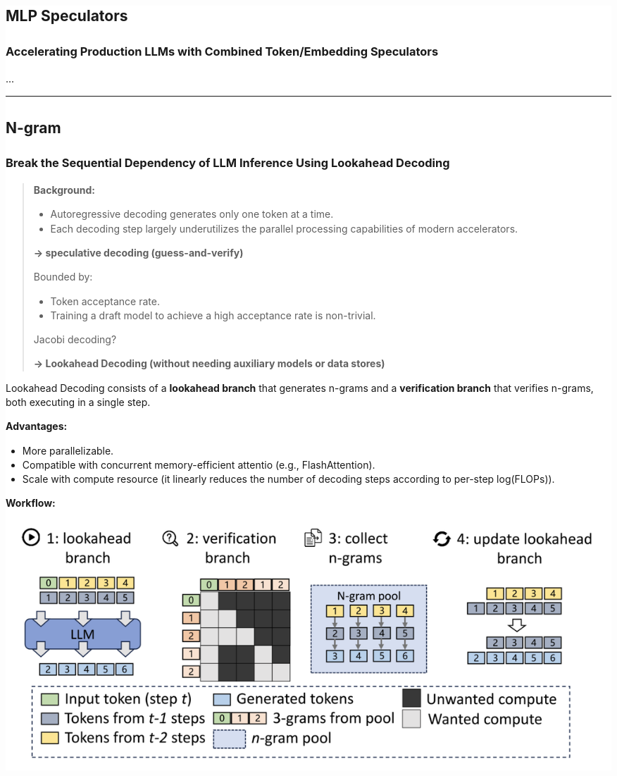 ## MLP Speculators

### Accelerating Production LLMs with Combined Token/Embedding Speculators

...

---

## N-gram

### Break the Sequential Dependency of LLM Inference Using Lookahead Decoding

> **Background:**
>
> - Autoregressive decoding generates only one token at a time.
> - Each decoding step largely underutilizes the parallel processing capabilities of modern accelerators.
>
> **-> speculative decoding (guess-and-verify)**
>
> Bounded by:
>
> - Token acceptance rate.
> - Training a draft model to achieve a high acceptance rate is non-trivial.
>
> Jacobi decoding?
>
> **-> Lookahead Decoding (without needing auxiliary models or data stores)**

Lookahead Decoding consists of a **lookahead branch** that generates n-grams and a **verification branch** that verifies n-grams, both executing in a single step.

**Advantages:**

- More parallelizable.
- Compatible with concurrent memory-efficient attentio (e.g., FlashAttention).
- Scale with compute resource (it linearly reduces the number of decoding steps according to per-step log(FLOPs)).

**Workflow:**

![](./images/lookahead-1.png)
